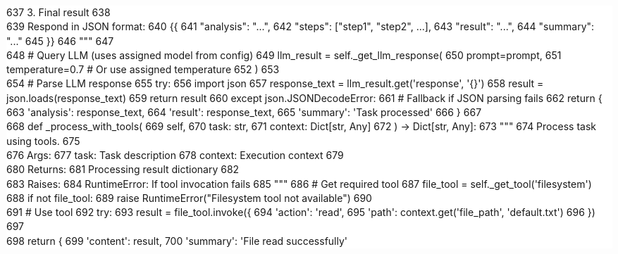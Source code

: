    637	3. Final result
   638	
   639	Respond in JSON format:
   640	{{
   641	    "analysis": "...",
   642	    "steps": ["step1", "step2", ...],
   643	    "result": "...",
   644	    "summary": "..."
   645	}}
   646	"""
   647	        
   648	        # Query LLM (uses assigned model from config)
   649	        llm_result = self._get_llm_response(
   650	            prompt=prompt,
   651	            temperature=0.7  # Or use assigned temperature
   652	        )
   653	        
   654	        # Parse LLM response
   655	        try:
   656	            import json
   657	            response_text = llm_result.get('response', '{}')
   658	            result = json.loads(response_text)
   659	            return result
   660	        except json.JSONDecodeError:
   661	            # Fallback if JSON parsing fails
   662	            return {
   663	                'analysis': response_text,
   664	                'result': response_text,
   665	                'summary': 'Task processed'
   666	            }
   667	    
   668	    def _process_with_tools(
   669	        self,
   670	        task: str,
   671	        context: Dict[str, Any]
   672	    ) -> Dict[str, Any]:
   673	        """
   674	        Process task using tools.
   675	        
   676	        Args:
   677	            task: Task description
   678	            context: Execution context
   679	            
   680	        Returns:
   681	            Processing result dictionary
   682	            
   683	        Raises:
   684	            RuntimeError: If tool invocation fails
   685	        """
   686	        # Get required tool
   687	        file_tool = self._get_tool('filesystem')
   688	        if not file_tool:
   689	            raise RuntimeError("Filesystem tool not available")
   690	        
   691	        # Use tool
   692	        try:
   693	            result = file_tool.invoke({
   694	                'action': 'read',
   695	                'path': context.get('file_path', 'default.txt')
   696	            })
   697	            
   698	            return {
   699	                'content': result,
   700	                'summary': 'File read successfully'